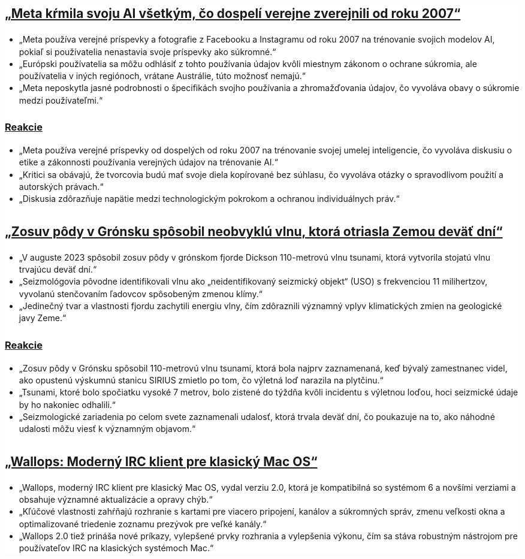 ## [„Meta kŕmila svoju AI všetkým, čo dospelí verejne zverejnili od roku 2007“](https://www.theverge.com/2024/9/12/24242789/meta-training-ai-models-facebook-instagram-photo-post-data)

- „Meta používa verejné príspevky a fotografie z Facebooku a Instagramu od roku 2007 na trénovanie svojich modelov AI, pokiaľ si používatelia nenastavia svoje príspevky ako súkromné.“
- „Európski používatelia sa môžu odhlásiť z tohto používania údajov kvôli miestnym zákonom o ochrane súkromia, ale používatelia v iných regiónoch, vrátane Austrálie, túto možnosť nemajú.“
- „Meta neposkytla jasné podrobnosti o špecifikách svojho používania a zhromažďovania údajov, čo vyvoláva obavy o súkromie medzi používateľmi.“

### [Reakcie](https://news.ycombinator.com/item?id=41533060)

- „Meta používa verejné príspevky od dospelých od roku 2007 na trénovanie svojej umelej inteligencie, čo vyvoláva diskusiu o etike a zákonnosti používania verejných údajov na trénovanie AI.“
- „Kritici sa obávajú, že tvorcovia budú mať svoje diela kopírované bez súhlasu, čo vyvoláva otázky o spravodlivom použití a autorských právach.“
- „Diskusia zdôrazňuje napätie medzi technologickým pokrokom a ochranou individuálnych práv.“

## [„Zosuv pôdy v Grónsku spôsobil neobvyklú vlnu, ktorá otriasla Zemou deväť dní“](https://www.newscientist.com/article/2447567-greenland-landslide-caused-freak-wave-that-shook-earth-for-nine-days/)

- „V auguste 2023 spôsobil zosuv pôdy v grónskom fjorde Dickson 110-metrovú vlnu tsunami, ktorá vytvorila stojatú vlnu trvajúcu deväť dní.“
- „Seizmológovia pôvodne identifikovali vlnu ako „neidentifikovaný seizmický objekt“ (USO) s frekvenciou 11 milihertzov, vyvolanú stenčovaním ľadovcov spôsobeným zmenou klímy.“
- „Jedinečný tvar a vlastnosti fjordu zachytili energiu vlny, čím zdôraznili významný vplyv klimatických zmien na geologické javy Zeme.“

### [Reakcie](https://news.ycombinator.com/item?id=41526825)

- „Zosuv pôdy v Grónsku spôsobil 110-metrovú vlnu tsunami, ktorá bola najprv zaznamenaná, keď bývalý zamestnanec videl, ako opustenú výskumnú stanicu SIRIUS zmietlo po tom, čo výletná loď narazila na plytčinu.“
- „Tsunami, ktoré bolo spočiatku vysoké 7 metrov, bolo zistené do týždňa kvôli incidentu s výletnou loďou, hoci seizmické údaje by ho nakoniec odhalili.“
- „Seizmologické zariadenia po celom svete zaznamenali udalosť, ktorá trvala deväť dní, čo poukazuje na to, ako náhodné udalosti môžu viesť k významným objavom.“

## [„Wallops: Moderný IRC klient pre klasický Mac OS“](https://jcs.org/wallops)

- „Wallops, moderný IRC klient pre klasický Mac OS, vydal verziu 2.0, ktorá je kompatibilná so systémom 6 a novšími verziami a obsahuje významné aktualizácie a opravy chýb.“
- „Kľúčové vlastnosti zahŕňajú rozhranie s kartami pre viacero pripojení, kanálov a súkromných správ, zmenu veľkosti okna a optimalizované triedenie zoznamu prezývok pre veľké kanály.“
- „Wallops 2.0 tiež prináša nové príkazy, vylepšené prvky rozhrania a vylepšenia výkonu, čím sa stáva robustným nástrojom pre používateľov IRC na klasických systémoch Mac.“
